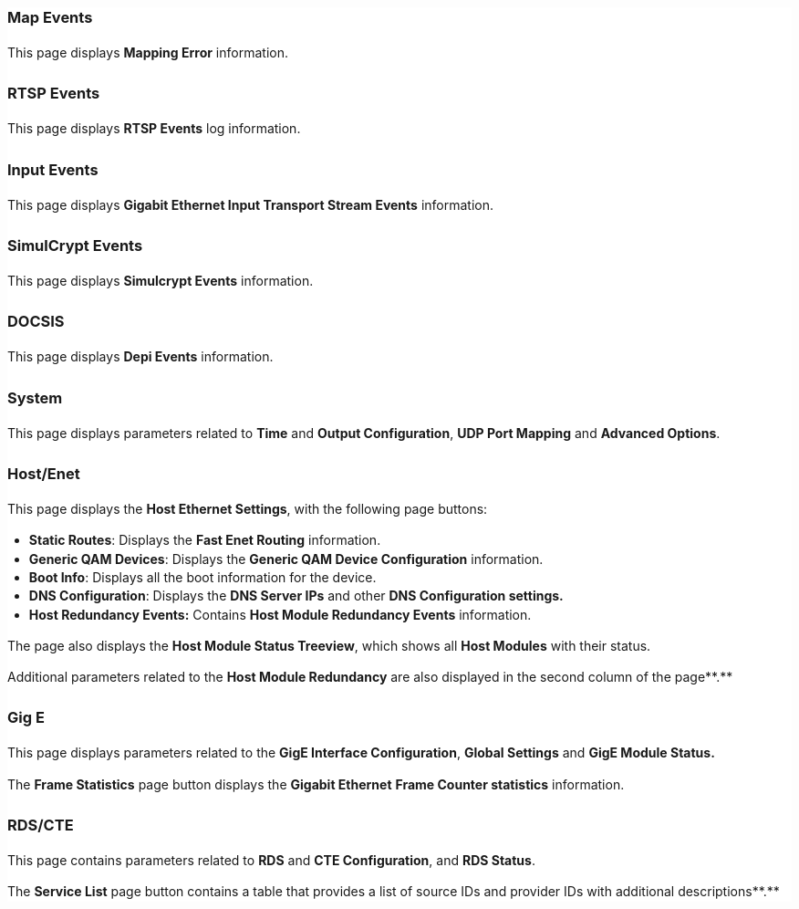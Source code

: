 ### Map Events

This page displays **Mapping Error** information.

### RTSP Events

This page displays **RTSP Events** log information.

### Input Events

This page displays **Gigabit Ethernet Input Transport Stream Events** information.

### SimulCrypt Events

This page displays **Simulcrypt Events** information.

### DOCSIS

This page displays **Depi Events** information.

### System

This page displays parameters related to **Time** and **Output Configuration**, **UDP Port Mapping** and **Advanced Options**.

### Host/Enet

This page displays the **Host Ethernet Settings**, with the following page buttons:

- **Static Routes**: Displays the **Fast Enet Routing** information.
- **Generic QAM Devices**: Displays the **Generic QAM Device Configuration** information.
- **Boot Info**: Displays all the boot information for the device.
- **DNS Configuration**: Displays the **DNS Server IPs** and other **DNS Configuration settings.**
- **Host Redundancy Events:** Contains **Host Module Redundancy Events** information.

The page also displays the **Host Module Status Treeview**, which shows all **Host Modules** with their status.

Additional parameters related to the **Host Module Redundancy** are also displayed in the second column of the page**.**

### Gig E

This page displays parameters related to the **GigE Interface Configuration**, **Global Settings** and **GigE Module Status.**

The **Frame Statistics** page button displays the **Gigabit Ethernet** **Frame Counter statistics** information.

### RDS/CTE

This page contains parameters related to **RDS** and **CTE Configuration**, and **RDS Status**.

The **Service List** page button contains a table that provides a list of source IDs and provider IDs with additional descriptions**.**
